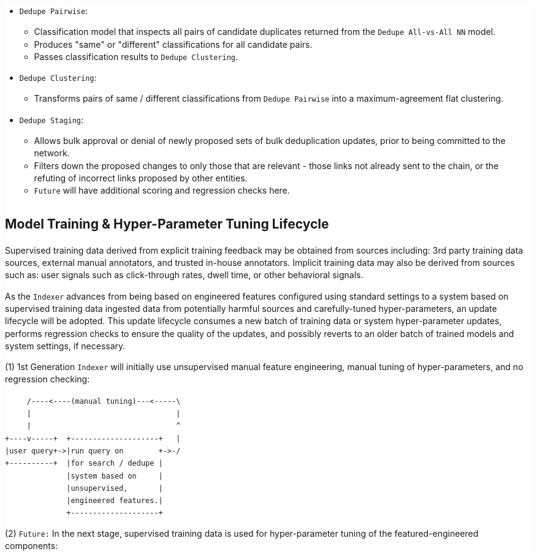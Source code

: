 + `Dedupe Pairwise`:
    - Classification model that inspects all pairs of candidate duplicates returned from the `Dedupe All-vs-All NN` model.
    - Produces "same" or "different" classifications for all candidate pairs.
    - Passes classification results to `Dedupe Clustering`.

+ `Dedupe Clustering`:
    - Transforms pairs of same / different classifications from `Dedupe Pairwise` into a maximum-agreement flat clustering.

+ `Dedupe Staging`:
    - Allows bulk approval or denial of newly proposed sets of bulk deduplication updates, prior to being committed to the network.
    - Filters down the proposed changes to only those that are relevant - those links not already sent to the chain, or the refuting
      of incorrect links proposed by other entities.
    - `Future` will have additional scoring and regression checks here.


## Model Training & Hyper-Parameter Tuning Lifecycle

Supervised training data derived from explicit training feedback may be obtained from sources including: 3rd party training data sources,
external manual annotators, and trusted in-house annotators. Implicit training data may also be derived from sources such as: user signals
such as click-through rates, dwell time, or other behavioral signals.

As the `Indexer` advances from being based on engineered features configured using standard settings to a system based on supervised
training data ingested data from potentially harmful sources and carefully-tuned hyper-parameters, an update lifecycle will be adopted. This
update lifecycle consumes a new batch of training data or system hyper-parameter updates, performs regression checks to ensure
the quality of the updates, and possibly reverts to an older batch of trained models and system settings, if necessary.


(1) 1st Generation `Indexer` will initially use unsupervised manual feature engineering, manual tuning of hyper-parameters, and no regression checking:

```
     /----<----(manual tuning)---<-----\
     |                                 |
     |                                 ^
+----v-----+  +--------------------+   |
|user query+->|run query on        +->-/
+----------+  |for search / dedupe |
              |system based on     |
              |unsupervised,       |
              |engineered features.|
              +--------------------+
```

(2) `Future:` In the next stage, supervised training data is used for hyper-parameter tuning of the featured-engineered components:
